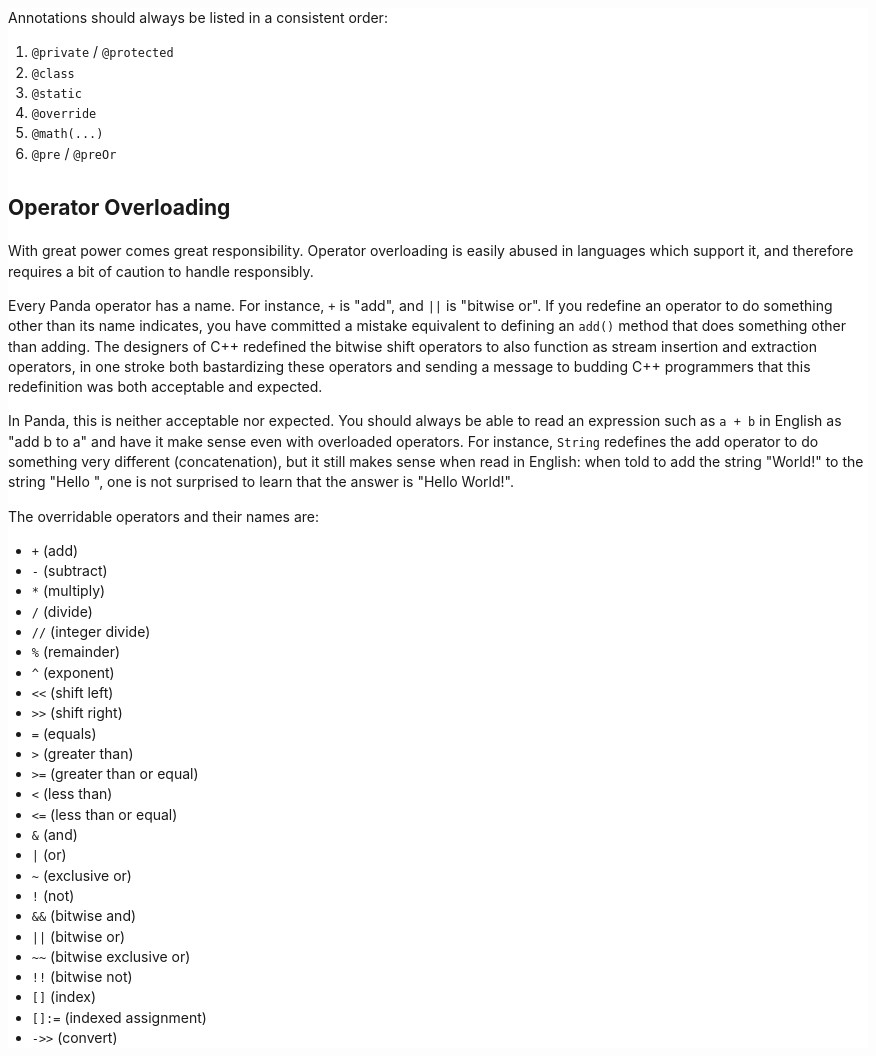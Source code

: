
Annotations should always be listed in a consistent order:

1. `@private` / `@protected` 
2. `@class`
3. `@static`
4. `@override`
5. `@math(...)`
6. `@pre` / `@preOr`

Operator Overloading
--------------------

With great power comes great responsibility. Operator overloading is easily 
abused in languages which support it, and therefore requires a bit of caution to
handle responsibly.

Every Panda operator has a name. For instance, `+` is "add", and `||` is 
"bitwise or". If you redefine an operator to do something other than its name 
indicates, you have committed a mistake equivalent to defining an `add()` method
that does something other than adding. The designers of C++ redefined the 
bitwise shift operators to also function as stream insertion and extraction 
operators, in one stroke both bastardizing these operators and sending a message
to budding C++ programmers that this redefinition was both acceptable and 
expected.

In Panda, this is neither acceptable nor expected. You should always be able to
read an expression such as `a + b` in English as "add b to a" and have it make 
sense even with overloaded operators. For instance, `String` redefines the add 
operator to do something very different (concatenation), but it still makes 
sense when read in English: when told to add the string "World!" to the string 
"Hello ", one is not surprised to learn that the answer is "Hello World!".

The overridable operators and their names are:

* `+`    (add)
* `-`    (subtract)
* `*`    (multiply)
* `/`    (divide)
* `//`   (integer divide)
* `%`    (remainder)
* `^`    (exponent)
* `<<`   (shift left)
* `>>`   (shift right)
* `=`    (equals)
* `>`    (greater than)
* `>=`   (greater than or equal)
* `<`    (less than)
* `<=`   (less than or equal)
* `&`    (and)
* `|`    (or)
* `~`    (exclusive or)
* `!`    (not)
* `&&`   (bitwise and)
* `||`   (bitwise or)
* `~~`   (bitwise exclusive or)
* `!!`   (bitwise not)
* `[]`   (index)
* `[]:=` (indexed assignment)
* `->>`  (convert)

